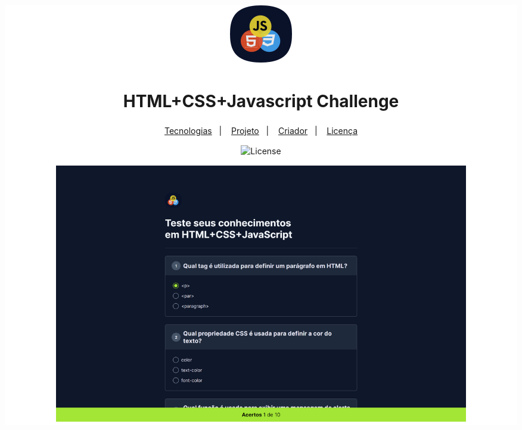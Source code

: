 <p align="center">
  <img src="./src/img/fullstack.svg" alt="Logo fullstack">
</p>

<h1 align="center">HTML+CSS+Javascript Challenge</h1>

<p align="center">
  <a href="#tecnologias">Tecnologias</a>&nbsp;&nbsp;&nbsp;|&nbsp;&nbsp;&nbsp;
  <a href="#projeto">Projeto</a>&nbsp;&nbsp;&nbsp;|&nbsp;&nbsp;&nbsp;
  <a href="#colaboradores">Criador</a>&nbsp;&nbsp;&nbsp;|&nbsp;&nbsp;&nbsp;
  <a href="#licenca">Licença</a>
</p>

<p align="center">
  <img alt="License" src="https://img.shields.io/static/v1?label=license&message=MIT&color=49AA26&labelColor=000000">
</p>

<p align="center">
  <img src="./.github/preview.png" alt="Preview do projeto" width="80%">
</p>
